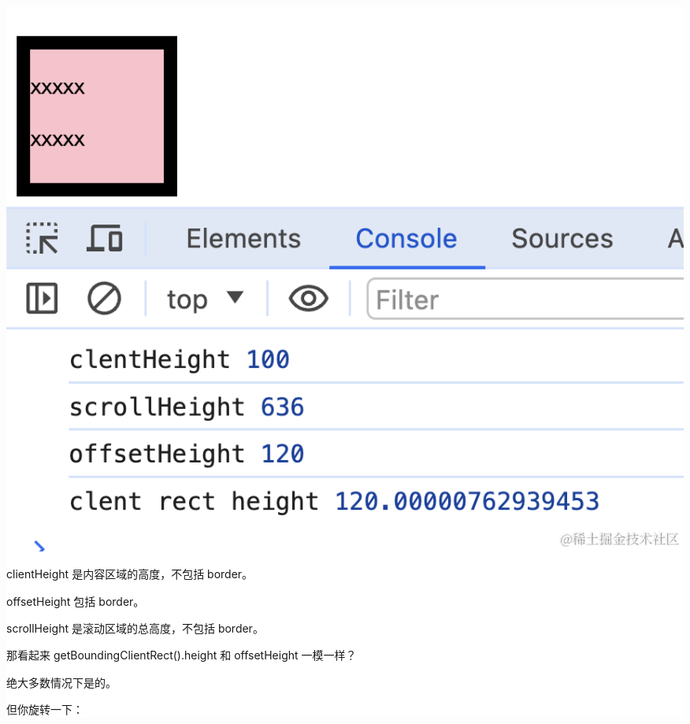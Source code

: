 ![](./images/8b00d3268207464ca334698ad294a3d3~tplv-k3u1fbpfcp-jj-mark:0:0:0:0:q75.image.png)

clientHeight 是内容区域的高度，不包括 border。

offsetHeight 包括 border。

scrollHeight 是滚动区域的总高度，不包括 border。

那看起来 getBoundingClientRect().height 和 offsetHeight 一模一样？

绝大多数情况下是的。

但你旋转一下：
